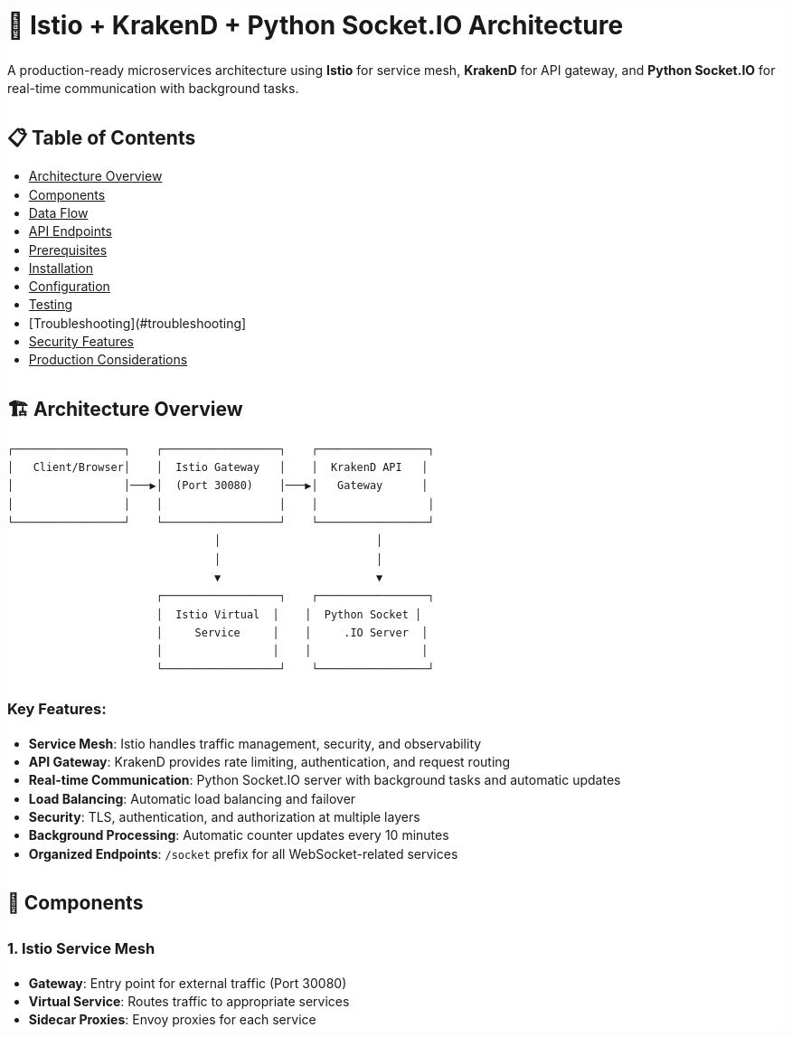 # 🚀 Istio + KrakenD + Python Socket.IO Architecture

A production-ready microservices architecture using **Istio** for service mesh, **KrakenD** for API gateway, and **Python Socket.IO** for real-time communication with background tasks.

## 📋 Table of Contents

- [Architecture Overview](#architecture-overview)
- [Components](#components)
- [Data Flow](#data-flow)
- [API Endpoints](#api-endpoints)
- [Prerequisites](#prerequisites)
- [Installation](#installation)
- [Configuration](#configuration)
- [Testing](#testing)
- [Troubleshooting](#troubleshooting]
- [Security Features](#security-features)
- [Production Considerations](#production-considerations)

## 🏗️ Architecture Overview

```
┌─────────────────┐    ┌──────────────────┐    ┌─────────────────┐
│   Client/Browser│    │  Istio Gateway   │    │  KrakenD API   │
│                 │───▶│  (Port 30080)    │───▶│   Gateway      │
│                 │    │                  │    │                 │
└─────────────────┘    └──────────────────┘    └─────────────────┘
                                │                        │
                                │                        │
                                ▼                        ▼
                       ┌──────────────────┐    ┌─────────────────┐
                       │  Istio Virtual  │    │  Python Socket │
                       │     Service     │    │     .IO Server  │
                       │                 │    │                 │
                       └──────────────────┘    └─────────────────┘
```

### **Key Features:**
- **Service Mesh**: Istio handles traffic management, security, and observability
- **API Gateway**: KrakenD provides rate limiting, authentication, and request routing
- **Real-time Communication**: Python Socket.IO server with background tasks and automatic updates
- **Load Balancing**: Automatic load balancing and failover
- **Security**: TLS, authentication, and authorization at multiple layers
- **Background Processing**: Automatic counter updates every 10 minutes
- **Organized Endpoints**: `/socket` prefix for all WebSocket-related services

## 🧩 Components

### **1. Istio Service Mesh**
- **Gateway**: Entry point for external traffic (Port 30080)
- **Virtual Service**: Routes traffic to appropriate services
- **Sidecar Proxies**: Envoy proxies for each service
